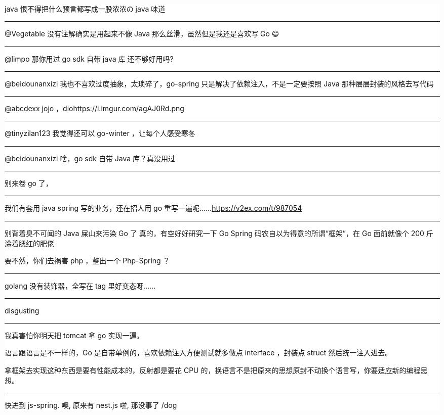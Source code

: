 java 恨不得把什么预言都写成一股浓浓の java 味道

---------------------------------------------------

@Vegetable 没有注解确实是用起来不像 Java 那么丝滑，虽然但是我还是喜欢写 Go 😄

---------------------------------------------------

@limpo 那你用过 go sdk 自带 java 库 还不够好用吗?

---------------------------------------------------

@beidounanxizi 我也不喜欢过度抽象，太琐碎了，go-spring 只是解决了依赖注入，不是一定要按照 Java 那种层层封装的风格去写代码

---------------------------------------------------

@abcdexx jojo ，diohttps://i.imgur.com/agAJ0Rd.png

---------------------------------------------------

@tinyzilan123 我觉得还可以 go-winter ，让每个人感受寒冬

---------------------------------------------------

@beidounanxizi 啥，go sdk 自带 Java 库？真没用过

---------------------------------------------------

别来卷 go 了，

---------------------------------------------------

我们有套用 java spring 写的业务，还在招人用 go 重写一遍呢……https://v2ex.com/t/987054

---------------------------------------------------

别背着臭不可闻的 Java 屎山来污染 Go 了
真的，有空好好研究一下 Go
Spring 码农自以为得意的所谓“框架”，在 Go 面前就像个 200 斤涂着腮红的肥佬

要不然，你们去祸害 php ，整出一个 Php-Spring ？

---------------------------------------------------

golang 没有装饰器，全写在 tag 里好变态呀……

---------------------------------------------------

disgusting

---------------------------------------------------

我真害怕你明天把 tomcat 拿 go 实现一遍。

语言跟语言是不一样的，Go 是自带单例的，喜欢依赖注入方便测试就多做点 interface ，封装点 struct 然后统一注入进去。

拿框架去实现这种东西是要有性能成本的，反射都是要花 CPU 的，换语言不是把原来的思想原封不动换个语言写，你要适应新的编程思想。

---------------------------------------------------

快进到 js-spring. 噢, 原来有 nest.js 啦, 那没事了 /dog
